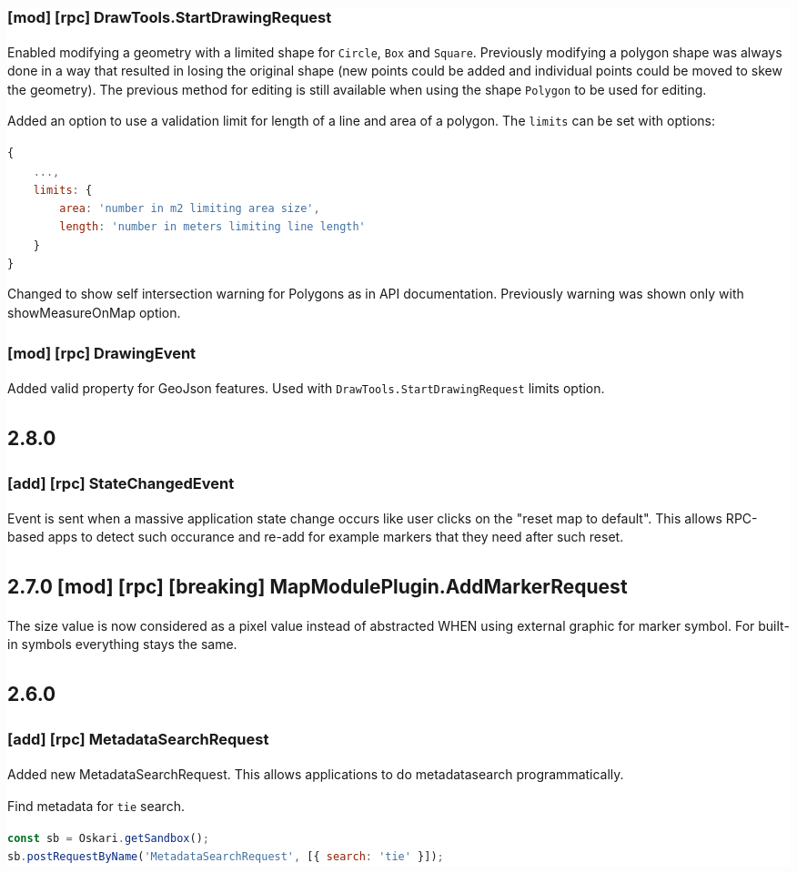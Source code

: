 ### [mod] [rpc] DrawTools.StartDrawingRequest

Enabled modifying a geometry with a limited shape for `Circle`, `Box` and `Square`. Previously modifying a polygon shape was always done in a way that resulted in losing the original shape (new points could be added and individual points could be moved to skew the geometry). The previous method for editing is still available when using the shape `Polygon` to be used for editing.

Added an option to use a validation limit for length of a line and area of a polygon.
The `limits` can be set with options:
```javascript
{
    ...,
    limits: {
        area: 'number in m2 limiting area size',
        length: 'number in meters limiting line length'
    }
}
```
Changed to show self intersection warning for Polygons as in API documentation. Previously warning was shown only with showMeasureOnMap option.

### [mod] [rpc] DrawingEvent
Added valid property for GeoJson features. Used with `DrawTools.StartDrawingRequest` limits option.

## 2.8.0

### [add] [rpc] StateChangedEvent

Event is sent when a massive application state change occurs like user clicks on the "reset map to default".
This allows RPC-based apps to detect such occurance and re-add for example markers that they need after such reset.

## 2.7.0 [mod] [rpc] [breaking] MapModulePlugin.AddMarkerRequest

The size value is now considered as a pixel value instead of abstracted WHEN using external graphic for marker symbol.
For built-in symbols everything stays the same.

## 2.6.0

### [add] [rpc] MetadataSearchRequest

Added new MetadataSearchRequest. This allows applications to do metadatasearch programmatically.

Find metadata for `tie` search.
```javascript
const sb = Oskari.getSandbox();
sb.postRequestByName('MetadataSearchRequest', [{ search: 'tie' }]);
```
